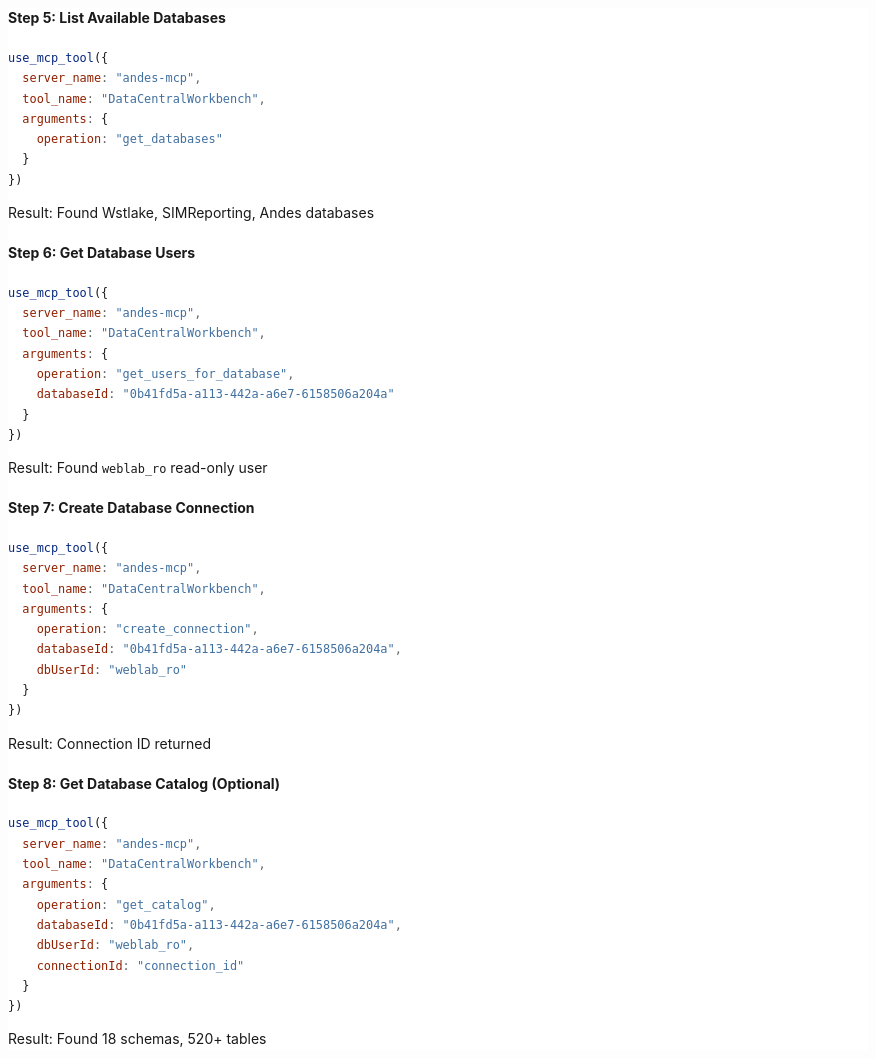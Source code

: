 #### Step 5: List Available Databases
```javascript
use_mcp_tool({
  server_name: "andes-mcp",
  tool_name: "DataCentralWorkbench",
  arguments: {
    operation: "get_databases"
  }
})
```
Result: Found Wstlake, SIMReporting, Andes databases

#### Step 6: Get Database Users
```javascript
use_mcp_tool({
  server_name: "andes-mcp",
  tool_name: "DataCentralWorkbench",
  arguments: {
    operation: "get_users_for_database",
    databaseId: "0b41fd5a-a113-442a-a6e7-6158506a204a"
  }
})
```
Result: Found `weblab_ro` read-only user

#### Step 7: Create Database Connection
```javascript
use_mcp_tool({
  server_name: "andes-mcp",
  tool_name: "DataCentralWorkbench",
  arguments: {
    operation: "create_connection",
    databaseId: "0b41fd5a-a113-442a-a6e7-6158506a204a",
    dbUserId: "weblab_ro"
  }
})
```
Result: Connection ID returned

#### Step 8: Get Database Catalog (Optional)
```javascript
use_mcp_tool({
  server_name: "andes-mcp",
  tool_name: "DataCentralWorkbench",
  arguments: {
    operation: "get_catalog",
    databaseId: "0b41fd5a-a113-442a-a6e7-6158506a204a",
    dbUserId: "weblab_ro",
    connectionId: "connection_id"
  }
})
```
Result: Found 18 schemas, 520+ tables
